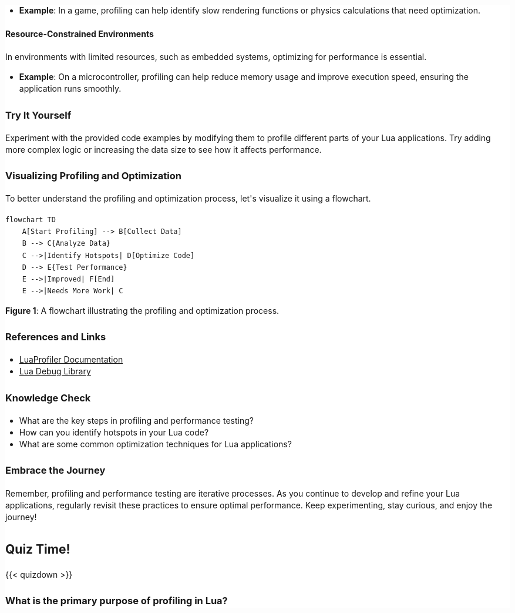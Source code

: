 - **Example**: In a game, profiling can help identify slow rendering functions or physics calculations that need optimization.

#### Resource-Constrained Environments

In environments with limited resources, such as embedded systems, optimizing for performance is essential.

- **Example**: On a microcontroller, profiling can help reduce memory usage and improve execution speed, ensuring the application runs smoothly.

### Try It Yourself

Experiment with the provided code examples by modifying them to profile different parts of your Lua applications. Try adding more complex logic or increasing the data size to see how it affects performance.

### Visualizing Profiling and Optimization

To better understand the profiling and optimization process, let's visualize it using a flowchart.

```mermaid
flowchart TD
    A[Start Profiling] --> B[Collect Data]
    B --> C{Analyze Data}
    C -->|Identify Hotspots| D[Optimize Code]
    D --> E{Test Performance}
    E -->|Improved| F[End]
    E -->|Needs More Work| C
```

**Figure 1**: A flowchart illustrating the profiling and optimization process.

### References and Links

- [LuaProfiler Documentation](https://www.lua.org/manual/5.1/manual.html#5.9)
- [Lua Debug Library](https://www.lua.org/manual/5.1/manual.html#5.9)

### Knowledge Check

- What are the key steps in profiling and performance testing?
- How can you identify hotspots in your Lua code?
- What are some common optimization techniques for Lua applications?

### Embrace the Journey

Remember, profiling and performance testing are iterative processes. As you continue to develop and refine your Lua applications, regularly revisit these practices to ensure optimal performance. Keep experimenting, stay curious, and enjoy the journey!

## Quiz Time!

{{< quizdown >}}

### What is the primary purpose of profiling in Lua?
